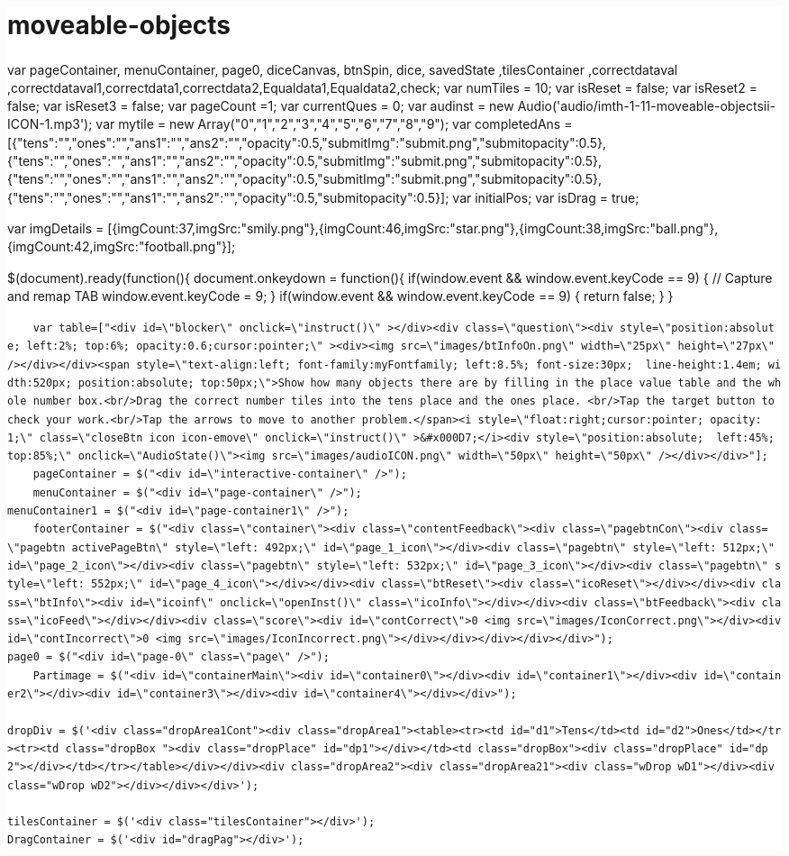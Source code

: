 moveable-objects
================

var pageContainer, menuContainer, page0, diceCanvas, btnSpin, dice,  savedState ,tilesContainer ,correctdataval ,correctdataval1,correctdata1,correctdata2,Equaldata1,Equaldata2,check;
var numTiles = 10;
var isReset = false;
var isReset2 = false;
var isReset3 = false;
var pageCount =1;
var currentQues = 0;
var audinst = new Audio('audio/imth-1-11-moveable-objectsii-ICON-1.mp3');
var mytile = new Array("0","1","2","3","4","5","6","7","8","9");
var completedAns = [{"tens":"","ones":"","ans1":"","ans2":"","opacity":0.5,"submitImg":"submit.png","submitopacity":0.5},{"tens":"","ones":"","ans1":"","ans2":"","opacity":0.5,"submitImg":"submit.png","submitopacity":0.5},{"tens":"","ones":"","ans1":"","ans2":"","opacity":0.5,"submitImg":"submit.png","submitopacity":0.5},{"tens":"","ones":"","ans1":"","ans2":"","opacity":0.5,"submitopacity":0.5}];
var initialPos;
var isDrag = true;

var imgDetails = [{imgCount:37,imgSrc:"smily.png"},{imgCount:46,imgSrc:"star.png"},{imgCount:38,imgSrc:"ball.png"},{imgCount:42,imgSrc:"football.png"}];

$(document).ready(function(){
    document.onkeydown = function(){
      if(window.event && window.event.keyCode == 9) 
      { // Capture and remap TAB
      window.event.keyCode = 9;
      }
      if(window.event && window.event.keyCode == 9) 
        { 
	    return false; 
	}
}
	
        var table=["<div id=\"blocker\" onclick=\"instruct()\" ></div><div class=\"question\"><div style=\"position:absolute; left:2%; top:6%; opacity:0.6;cursor:pointer;\" ><div><img src=\"images/btInfoOn.png\" width=\"25px\" height=\"27px\" /></div></div><span style=\"text-align:left; font-family:myFontfamily; left:8.5%; font-size:30px;  line-height:1.4em; width:520px; position:absolute; top:50px;\">Show how many objects there are by filling in the place value table and the whole number box.<br/>Drag the correct number tiles into the tens place and the ones place. <br/>Tap the target button to check your work.<br/>Tap the arrows to move to another problem.</span><i style=\"float:right;cursor:pointer; opacity: 1;\" class=\"closeBtn icon icon-emove\" onclick=\"instruct()\" >&#x000D7;</i><div style=\"position:absolute;  left:45%; top:85%;\" onclick=\"AudioState()\"><img src=\"images/audioICON.png\" width=\"50px\" height=\"50px\" /></div></div>"];
        pageContainer = $("<div id=\"interactive-container\" />");
        menuContainer = $("<div id=\"page-container\" />");
	menuContainer1 = $("<div id=\"page-container1\" />");
        footerContainer = $("<div class=\"container\"><div class=\"contentFeedback\"><div class=\"pagebtnCon\"><div class=\"pagebtn activePageBtn\" style=\"left: 492px;\" id=\"page_1_icon\"></div><div class=\"pagebtn\" style=\"left: 512px;\" id=\"page_2_icon\"></div><div class=\"pagebtn\" style=\"left: 532px;\" id=\"page_3_icon\"></div><div class=\"pagebtn\" style=\"left: 552px;\" id=\"page_4_icon\"></div></div><div class=\"btReset\"><div class=\"icoReset\"></div></div><div class=\"btInfo\"><div id=\"icoinf\" onclick=\"openInst()\" class=\"icoInfo\"></div></div><div class=\"btFeedback\"><div class=\"icoFeed\"></div></div><div class=\"score\"><div id=\"contCorrect\">0 <img src=\"images/IconCorrect.png\"></div><div id=\"contIncorrect\">0 <img src=\"images/IconIncorrect.png\"></div></div></div></div></div>");
	page0 = $("<div id=\"page-0\" class=\"page\" />");
        Partimage = $("<div id=\"containerMain\"><div id=\"container0\"></div><div id=\"container1\"></div><div id=\"container2\"></div><div id=\"container3\"></div><div id=\"container4\"></div></div>");
	
	dropDiv = $('<div class="dropArea1Cont"><div class="dropArea1"><table><tr><td id="d1">Tens</td><td id="d2">Ones</td></tr><tr><td class="dropBox "><div class="dropPlace" id="dp1"></div></td><td class="dropBox"><div class="dropPlace" id="dp2"></div></td></tr></table></div></div><div class="dropArea2"><div class="dropArea21"><div class="wDrop wD1"></div><div class="wDrop wD2"></div></div></div>');
		
	tilesContainer = $('<div class="tilesContainer"></div>');
	DragContainer = $('<div id="dragPag"></div>');
	